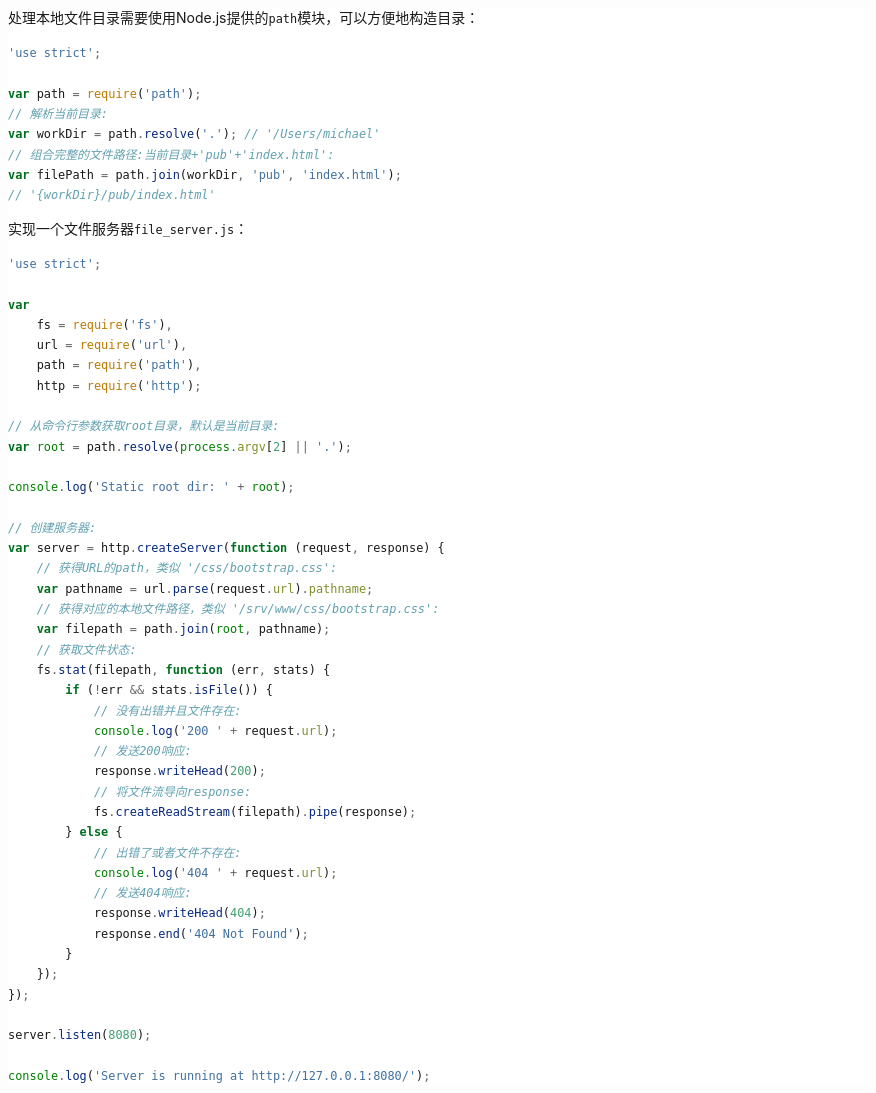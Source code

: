 处理本地文件目录需要使用Node.js提供的`path`模块，可以方便地构造目录：

```javascript
'use strict';

var path = require('path');
// 解析当前目录:
var workDir = path.resolve('.'); // '/Users/michael'
// 组合完整的文件路径:当前目录+'pub'+'index.html':
var filePath = path.join(workDir, 'pub', 'index.html');
// '{workDir}/pub/index.html'
```

实现一个文件服务器`file_server.js`：

```javascript
'use strict';

var
    fs = require('fs'),
    url = require('url'),
    path = require('path'),
    http = require('http');

// 从命令行参数获取root目录，默认是当前目录:
var root = path.resolve(process.argv[2] || '.');

console.log('Static root dir: ' + root);

// 创建服务器:
var server = http.createServer(function (request, response) {
    // 获得URL的path，类似 '/css/bootstrap.css':
    var pathname = url.parse(request.url).pathname;
    // 获得对应的本地文件路径，类似 '/srv/www/css/bootstrap.css':
    var filepath = path.join(root, pathname);
    // 获取文件状态:
    fs.stat(filepath, function (err, stats) {
        if (!err && stats.isFile()) {
            // 没有出错并且文件存在:
            console.log('200 ' + request.url);
            // 发送200响应:
            response.writeHead(200);
            // 将文件流导向response:
            fs.createReadStream(filepath).pipe(response);
        } else {
            // 出错了或者文件不存在:
            console.log('404 ' + request.url);
            // 发送404响应:
            response.writeHead(404);
            response.end('404 Not Found');
        }
    });
});

server.listen(8080);

console.log('Server is running at http://127.0.0.1:8080/');
```

